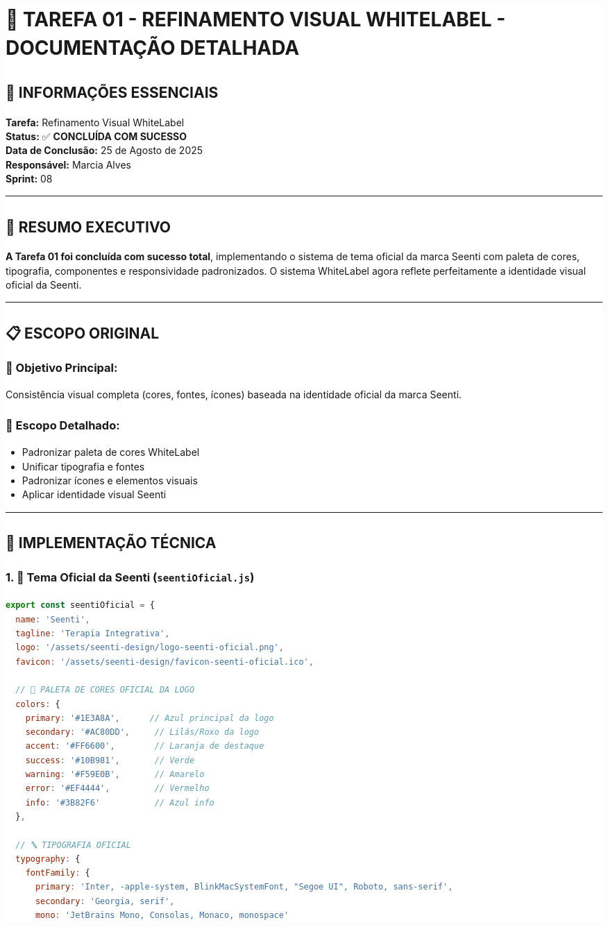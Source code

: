 # 🎨 TAREFA 01 - REFINAMENTO VISUAL WHITELABEL - DOCUMENTAÇÃO DETALHADA

## 🎯 **INFORMAÇÕES ESSENCIAIS**
**Tarefa:** Refinamento Visual WhiteLabel  
**Status:** ✅ **CONCLUÍDA COM SUCESSO**  
**Data de Conclusão:** 25 de Agosto de 2025  
**Responsável:** Marcia Alves  
**Sprint:** 08

---

## 🚀 **RESUMO EXECUTIVO**

**A Tarefa 01 foi concluída com sucesso total**, implementando o sistema de tema oficial da marca Seenti com paleta de cores, tipografia, componentes e responsividade padronizados. O sistema WhiteLabel agora reflete perfeitamente a identidade visual oficial da Seenti.

---

## 📋 **ESCOPO ORIGINAL**

### **🎯 Objetivo Principal:**
Consistência visual completa (cores, fontes, ícones) baseada na identidade oficial da marca Seenti.

### **📝 Escopo Detalhado:**
- Padronizar paleta de cores WhiteLabel
- Unificar tipografia e fontes
- Padronizar ícones e elementos visuais
- Aplicar identidade visual Seenti

---

## 🎨 **IMPLEMENTAÇÃO TÉCNICA**

### **1. 🎨 Tema Oficial da Seenti (`seentiOficial.js`)**
```javascript
export const seentiOficial = {
  name: 'Seenti',
  tagline: 'Terapia Integrativa',
  logo: '/assets/seenti-design/logo-seenti-oficial.png',
  favicon: '/assets/seenti-design/favicon-seenti-oficial.ico',
  
  // 🎨 PALETA DE CORES OFICIAL DA LOGO
  colors: {
    primary: '#1E3A8A',      // Azul principal da logo
    secondary: '#AC80DD',     // Lilás/Roxo da logo
    accent: '#FF6600',        // Laranja de destaque
    success: '#10B981',       // Verde
    warning: '#F59E0B',       // Amarelo
    error: '#EF4444',         // Vermelho
    info: '#3B82F6'           // Azul info
  },
  
  // 🔤 TIPOGRAFIA OFICIAL
  typography: {
    fontFamily: {
      primary: 'Inter, -apple-system, BlinkMacSystemFont, "Segoe UI", Roboto, sans-serif',
      secondary: 'Georgia, serif',
      mono: 'JetBrains Mono, Consolas, Monaco, monospace'
```